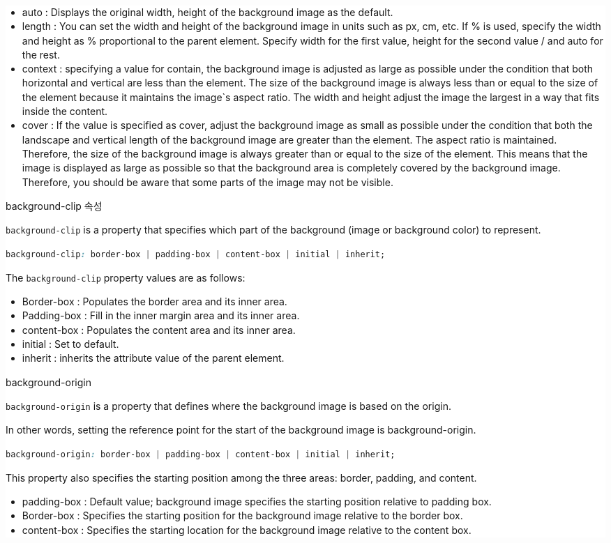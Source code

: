 - auto : Displays the original width, height of the background image as the default.
- length : You can set the width and height of the background image in units such as px, cm, etc.
If % is used, specify the width and height as % proportional to the parent element.
Specify width for the first value, height for the second value / and auto for the rest.
- context : specifying a value for contain, the background image is adjusted as large as possible under the condition that both horizontal and vertical are less than the element.
The size of the background image is always less than or equal to the size of the element because it maintains the image`s aspect ratio.
The width and height adjust the image the largest in a way that fits inside the content.
- cover : If the value is specified as cover, adjust the background image as small as possible under the condition that both the landscape and vertical length of the background image are greater than the element.
The aspect ratio is maintained. Therefore, the size of the background image is always greater than or equal to the size of the element.
This means that the image is displayed as large as possible so that the background area is completely covered by the background image.
Therefore, you should be aware that some parts of the image may not be visible.

background-clip 속성

`background-clip` is a property that specifies which part of the background (image or background color) to represent.

```css
background-clip: border-box | padding-box | content-box | initial | inherit;
```

The `background-clip` property values are as follows:

- Border-box : Populates the border area and its inner area.
- Padding-box : Fill in the inner margin area and its inner area.
- content-box : Populates the content area and its inner area.
- initial : Set to default.
- inherit : inherits the attribute value of the parent element.

background-origin

`background-origin` is a property that defines where the background image is based on the origin.

In other words, setting the reference point for the start of the background image is background-origin.

```css
background-origin: border-box | padding-box | content-box | initial | inherit;
```

This property also specifies the starting position among the three areas: border, padding, and content.

- padding-box : Default value; background image specifies the starting position relative to padding box.
- Border-box : Specifies the starting position for the background image relative to the border box.
- content-box : Specifies the starting location for the background image relative to the content box.
